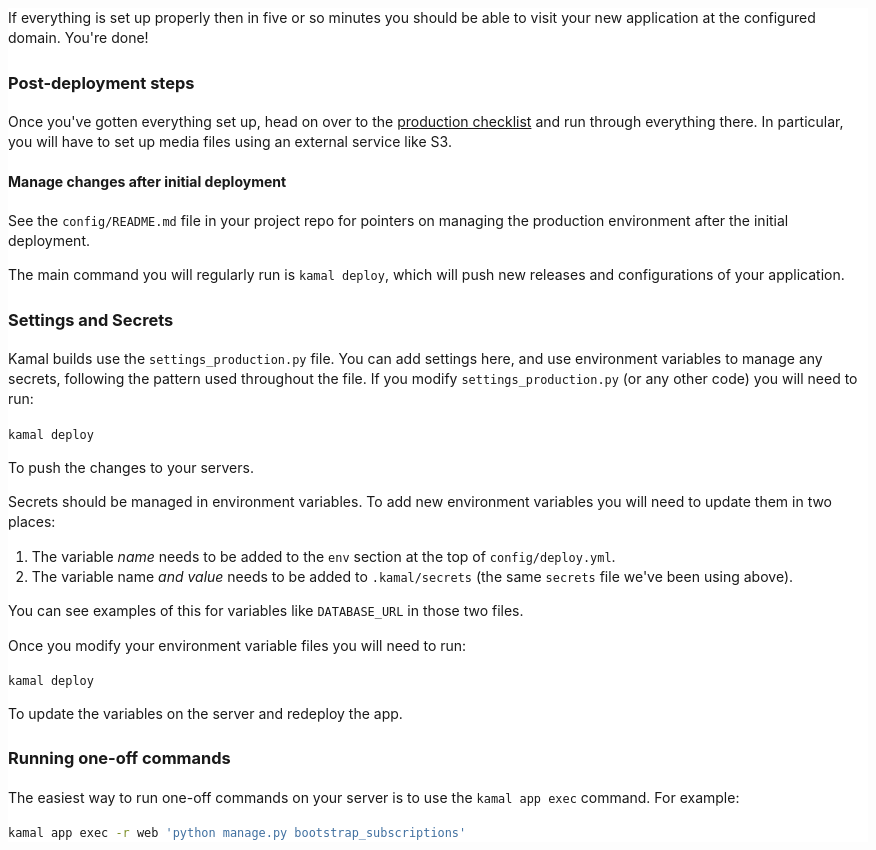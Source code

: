 If everything is set up properly then in five or so minutes you should be able to visit your new application
at the configured domain. You're done!

### Post-deployment steps

Once you've gotten everything set up, head on over to the [production checklist](./production-checklist.md) and
run through everything there.
In particular, you will have to set up media files using an external service like S3.

#### Manage changes after initial deployment

See the `config/README.md` file in your project repo for pointers on managing the production environment after
the initial deployment.

The main command you will regularly run is `kamal deploy`, which will push new releases and configurations of your application.

### Settings and Secrets

Kamal builds use the `settings_production.py` file.
You can add settings here, and use environment variables to manage any secrets, following the pattern used
throughout the file. 
If you modify `settings_production.py` (or any other code) you will need to run:

```bash
kamal deploy
```

To push the changes to your servers.

Secrets should be managed in environment variables.
To add new environment variables you will need to update them in two places:

1. The variable *name* needs to be added to the `env` section at the top of `config/deploy.yml`.
2. The variable name *and value* needs to be added to `.kamal/secrets` (the same `secrets` file we've been using above).

You can see examples of this for variables like `DATABASE_URL` in those two files.

Once you modify your environment variable files you will need to run:

```bash
kamal deploy
```

To update the variables on the server and redeploy the app.

### Running one-off commands

The easiest way to run one-off commands on your server is to use the `kamal app exec` command.
For example:

```bash
kamal app exec -r web 'python manage.py bootstrap_subscriptions'
```
